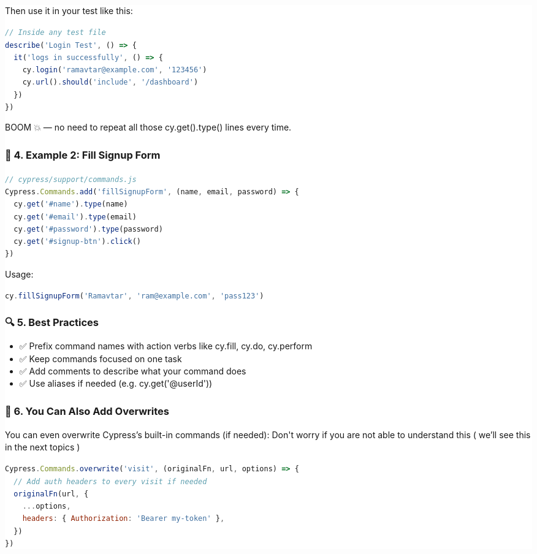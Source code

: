 
Then use it in your test like this:

```js
// Inside any test file
describe('Login Test', () => {
  it('logs in successfully', () => {
    cy.login('ramavtar@example.com', '123456')
    cy.url().should('include', '/dashboard')
  })
})
```

BOOM 💥 — no need to repeat all those cy.get().type() lines every time.



### 🧪 4. Example 2: Fill Signup Form

```js
// cypress/support/commands.js
Cypress.Commands.add('fillSignupForm', (name, email, password) => {
  cy.get('#name').type(name)
  cy.get('#email').type(email)
  cy.get('#password').type(password)
  cy.get('#signup-btn').click()
})
```


Usage:

```js
cy.fillSignupForm('Ramavtar', 'ram@example.com', 'pass123')
```

### 🔍 5. Best Practices

- ✅ Prefix command names with action verbs like cy.fill, cy.do, cy.perform
- ✅ Keep commands focused on one task
- ✅ Add comments to describe what your command does
- ✅ Use aliases if needed (e.g. cy.get('@userId'))

### 🧪 6. You Can Also Add Overwrites

You can even overwrite Cypress’s built-in commands (if needed):
Don't worry if you are not able to understand this ( we’ll see this in the next topics )

```js
Cypress.Commands.overwrite('visit', (originalFn, url, options) => {
  // Add auth headers to every visit if needed
  originalFn(url, {
    ...options,
    headers: { Authorization: 'Bearer my-token' },
  })
})
```
